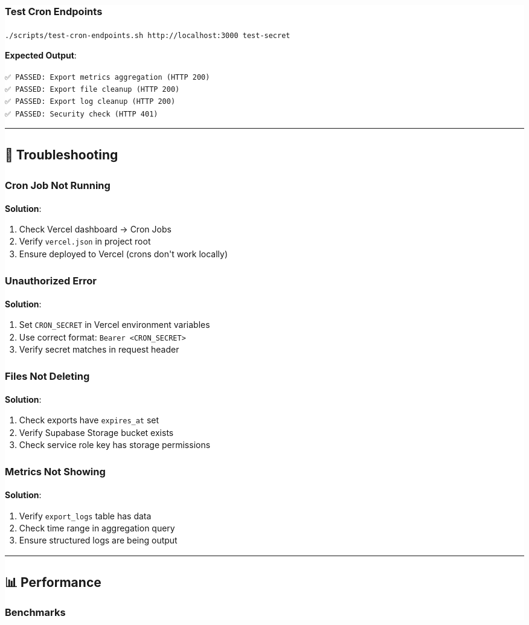 ### Test Cron Endpoints

```bash
./scripts/test-cron-endpoints.sh http://localhost:3000 test-secret
```

**Expected Output**:
```
✅ PASSED: Export metrics aggregation (HTTP 200)
✅ PASSED: Export file cleanup (HTTP 200)
✅ PASSED: Export log cleanup (HTTP 200)
✅ PASSED: Security check (HTTP 401)
```

---

## 🚨 Troubleshooting

### Cron Job Not Running

**Solution**:
1. Check Vercel dashboard → Cron Jobs
2. Verify `vercel.json` in project root
3. Ensure deployed to Vercel (crons don't work locally)

### Unauthorized Error

**Solution**:
1. Set `CRON_SECRET` in Vercel environment variables
2. Use correct format: `Bearer <CRON_SECRET>`
3. Verify secret matches in request header

### Files Not Deleting

**Solution**:
1. Check exports have `expires_at` set
2. Verify Supabase Storage bucket exists
3. Check service role key has storage permissions

### Metrics Not Showing

**Solution**:
1. Verify `export_logs` table has data
2. Check time range in aggregation query
3. Ensure structured logs are being output

---

## 📊 Performance

### Benchmarks
